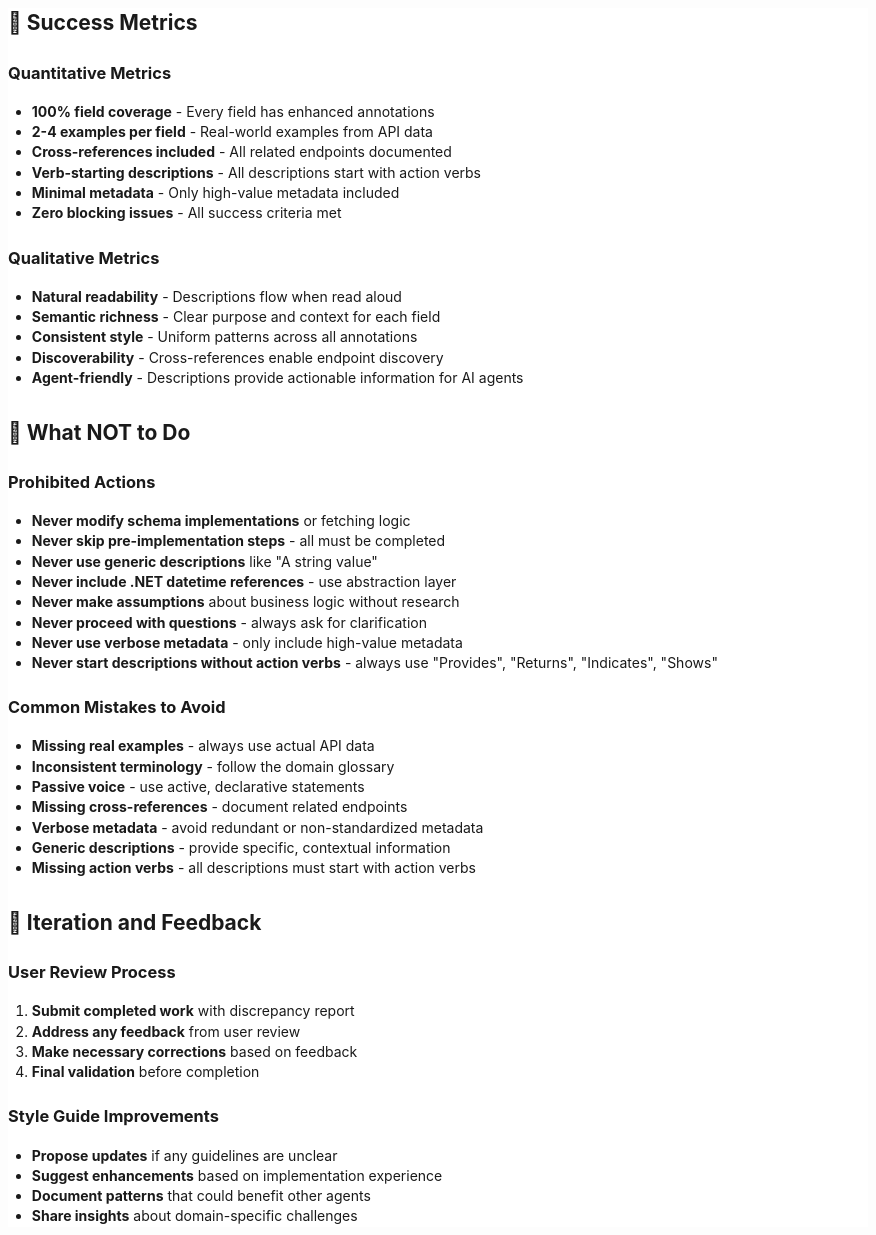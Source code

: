 ## 🎯 Success Metrics

### Quantitative Metrics
- **100% field coverage** - Every field has enhanced annotations
- **2-4 examples per field** - Real-world examples from API data
- **Cross-references included** - All related endpoints documented
- **Verb-starting descriptions** - All descriptions start with action verbs
- **Minimal metadata** - Only high-value metadata included
- **Zero blocking issues** - All success criteria met

### Qualitative Metrics
- **Natural readability** - Descriptions flow when read aloud
- **Semantic richness** - Clear purpose and context for each field
- **Consistent style** - Uniform patterns across all annotations
- **Discoverability** - Cross-references enable endpoint discovery
- **Agent-friendly** - Descriptions provide actionable information for AI agents

## 🚫 What NOT to Do

### Prohibited Actions
- **Never modify schema implementations** or fetching logic
- **Never skip pre-implementation steps** - all must be completed
- **Never use generic descriptions** like "A string value"
- **Never include .NET datetime references** - use abstraction layer
- **Never make assumptions** about business logic without research
- **Never proceed with questions** - always ask for clarification
- **Never use verbose metadata** - only include high-value metadata
- **Never start descriptions without action verbs** - always use "Provides", "Returns", "Indicates", "Shows"

### Common Mistakes to Avoid
- **Missing real examples** - always use actual API data
- **Inconsistent terminology** - follow the domain glossary
- **Passive voice** - use active, declarative statements
- **Missing cross-references** - document related endpoints
- **Verbose metadata** - avoid redundant or non-standardized metadata
- **Generic descriptions** - provide specific, contextual information
- **Missing action verbs** - all descriptions must start with action verbs

## 🔄 Iteration and Feedback

### User Review Process
1. **Submit completed work** with discrepancy report
2. **Address any feedback** from user review
3. **Make necessary corrections** based on feedback
4. **Final validation** before completion

### Style Guide Improvements
- **Propose updates** if any guidelines are unclear
- **Suggest enhancements** based on implementation experience
- **Document patterns** that could benefit other agents
- **Share insights** about domain-specific challenges

